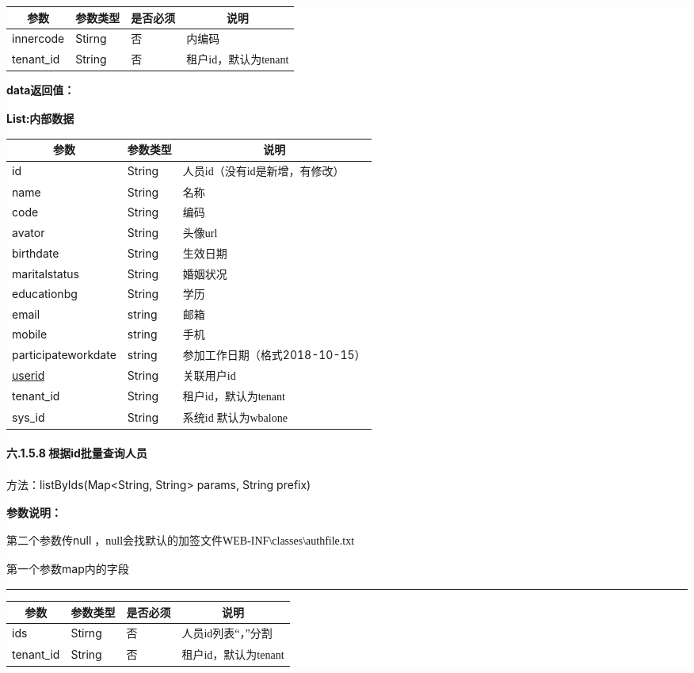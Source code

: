 | **参数**| **参数类型** | **是否必须**| **说明**|
| --- | --- | --- | --- |
| innercode | Stirng | 否 | 内编码 |
| tenant_id | String | 否 | 租户<font face="Times New Roman">id</font><font face="宋体">，默认为</font><font face="Times New Roman">tenant</font> |

**data<font face="宋体">返回值：</font>**

**List:<font face="宋体">内部数据</font>**

| **参数**| **参数类型** | **说明**|
| --- | --- | --- |
| id| String | 人员<font face="Times New Roman">id</font><font face="宋体">（没有</font><font face="Times New Roman">id</font><font face="宋体">是新增，有修改）</font>|
| name | String | 名称 |
| code | String | 编码 |
| avator | String | 头像<font face="Times New Roman">url</font> |
| birthdate | String | 生效日期 |
| maritalstatus | String | 婚姻状况 |
| educationbg | String | 学历 |
| email | string | 邮箱 |
| mobile | string | 手机 |
| participateworkdate | string | 参加工作日期（格式2018-10-15） |
| <u>userid</u> | String | 关联用户<font face="Times New Roman">id</font> |
| tenant_id | String | 租户<font face="Times New Roman">id</font><font face="宋体">，默认为</font><font face="Times New Roman">tenant</font> |
| sys_id | String | 系统<font face="Times New Roman">id</font> <font face="宋体">默认为</font><font face="Times New Roman">wbalone</font> |







#### 六.1.5.8 **<font face="宋体">根据</font>id<font face="宋体">批量查询人员</font>**

<font face="宋体">方法：</font>listByIds(Map<String, String> params, String prefix)



**<font face="宋体">参数说明：</font>**

<font face="宋体">第二个参数传</font>null <font face="宋体">，</font><font face="Times New Roman">null</font><font face="宋体">会找默认的加签文件</font><font face="Times New Roman">WEB-INF\classes\authfile.txt</font>

<font face="宋体">第一个参数</font>map<font face="宋体">内的字段</font>

****

| **参数**| **参数类型**| **是否必须**| **说明**|
| --- | --- | --- | --- |
| ids | Stirng | 否 | 人员<font face="Times New Roman">id</font><font face="宋体">列表</font><font face="Times New Roman">“</font><font face="宋体">，</font><font face="Times New Roman">”</font><font face="宋体">分割</font> |
| tenant_id | String | 否 | 租户<font face="Times New Roman">id</font><font face="宋体">，默认为</font><font face="Times New Roman">tenant</font> |
